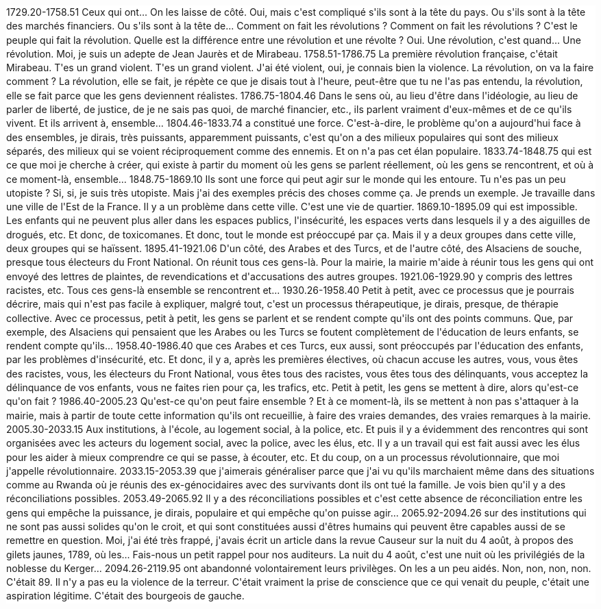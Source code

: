 1729.20-1758.51   Ceux qui ont... On les laisse de côté. Oui, mais c'est compliqué s'ils sont à la tête du pays. Ou s'ils sont à la tête des marchés financiers. Ou s'ils sont à la tête de... Comment on fait les révolutions ? Comment on fait les révolutions ? C'est le peuple qui fait la révolution. Quelle est la différence entre une révolution et une révolte ? Oui. Une révolution, c'est quand... Une révolution. Moi, je suis un adepte de Jean Jaurès et de Mirabeau.
1758.51-1786.75   La première révolution française, c'était Mirabeau. T'es un grand violent. T'es un grand violent. J'ai été violent, oui, je connais bien la violence. La révolution, on va la faire comment ? La révolution, elle se fait, je répète ce que je disais tout à l'heure, peut-être que tu ne l'as pas entendu, la révolution, elle se fait parce que les gens deviennent réalistes.
1786.75-1804.46   Dans le sens où, au lieu d'être dans l'idéologie, au lieu de parler de liberté, de justice, de je ne sais pas quoi, de marché financier, etc., ils parlent vraiment d'eux-mêmes et de ce qu'ils vivent. Et ils arrivent à, ensemble...
1804.46-1833.74   a constitué une force. C'est-à-dire, le problème qu'on a aujourd'hui face à des ensembles, je dirais, très puissants, apparemment puissants, c'est qu'on a des milieux populaires qui sont des milieux séparés, des milieux qui se voient réciproquement comme des ennemis. Et on n'a pas cet élan populaire.
1833.74-1848.75   qui est ce que moi je cherche à créer, qui existe à partir du moment où les gens se parlent réellement, où les gens se rencontrent, et où à ce moment-là, ensemble...
1848.75-1869.10   Ils sont une force qui peut agir sur le monde qui les entoure. Tu n'es pas un peu utopiste ? Si, si, je suis très utopiste. Mais j'ai des exemples précis des choses comme ça. Je prends un exemple. Je travaille dans une ville de l'Est de la France. Il y a un problème dans cette ville. C'est une vie de quartier.
1869.10-1895.09   qui est impossible. Les enfants qui ne peuvent plus aller dans les espaces publics, l'insécurité, les espaces verts dans lesquels il y a des aiguilles de drogués, etc. Et donc, de toxicomanes. Et donc, tout le monde est préoccupé par ça. Mais il y a deux groupes dans cette ville, deux groupes qui se haïssent.
1895.41-1921.06   D'un côté, des Arabes et des Turcs, et de l'autre côté, des Alsaciens de souche, presque tous électeurs du Front National. On réunit tous ces gens-là. Pour la mairie, la mairie m'aide à réunir tous les gens qui ont envoyé des lettres de plaintes, de revendications et d'accusations des autres groupes.
1921.06-1929.90   y compris des lettres racistes, etc. Tous ces gens-là ensemble se rencontrent et...
1930.26-1958.40   Petit à petit, avec ce processus que je pourrais décrire, mais qui n'est pas facile à expliquer, malgré tout, c'est un processus thérapeutique, je dirais, presque, de thérapie collective. Avec ce processus, petit à petit, les gens se parlent et se rendent compte qu'ils ont des points communs. Que, par exemple, des Alsaciens qui pensaient que les Arabes ou les Turcs se foutent complètement de l'éducation de leurs enfants, se rendent compte qu'ils...
1958.40-1986.40   que ces Arabes et ces Turcs, eux aussi, sont préoccupés par l'éducation des enfants, par les problèmes d'insécurité, etc. Et donc, il y a, après les premières électives, où chacun accuse les autres, vous, vous êtes des racistes, vous, les électeurs du Front National, vous êtes tous des racistes, vous êtes tous des délinquants, vous acceptez la délinquance de vos enfants, vous ne faites rien pour ça, les trafics, etc. Petit à petit, les gens se mettent à dire, alors qu'est-ce qu'on fait ?
1986.40-2005.23   Qu'est-ce qu'on peut faire ensemble ? Et à ce moment-là, ils se mettent à non pas s'attaquer à la mairie, mais à partir de toute cette information qu'ils ont recueillie, à faire des vraies demandes, des vraies remarques à la mairie.
2005.30-2033.15   Aux institutions, à l'école, au logement social, à la police, etc. Et puis il y a évidemment des rencontres qui sont organisées avec les acteurs du logement social, avec la police, avec les élus, etc. Il y a un travail qui est fait aussi avec les élus pour les aider à mieux comprendre ce qui se passe, à écouter, etc. Et du coup, on a un processus révolutionnaire, que moi j'appelle révolutionnaire.
2033.15-2053.39   que j'aimerais généraliser parce que j'ai vu qu'ils marchaient même dans des situations comme au Rwanda où je réunis des ex-génocidaires avec des survivants dont ils ont tué la famille. Je vois bien qu'il y a des réconciliations possibles.
2053.49-2065.92   Il y a des réconciliations possibles et c'est cette absence de réconciliation entre les gens qui empêche la puissance, je dirais, populaire et qui empêche qu'on puisse agir...
2065.92-2094.26   sur des institutions qui ne sont pas aussi solides qu'on le croit, et qui sont constituées aussi d'êtres humains qui peuvent être capables aussi de se remettre en question. Moi, j'ai été très frappé, j'avais écrit un article dans la revue Causeur sur la nuit du 4 août, à propos des gilets jaunes, 1789, où les... Fais-nous un petit rappel pour nos auditeurs. La nuit du 4 août, c'est une nuit où les privilégiés de la noblesse du Kerger...
2094.26-2119.95   ont abandonné volontairement leurs privilèges. On les a un peu aidés. Non, non, non, non. C'était 89. Il n'y a pas eu la violence de la terreur. C'était vraiment la prise de conscience que ce qui venait du peuple, c'était une aspiration légitime. C'était des bourgeois de gauche.